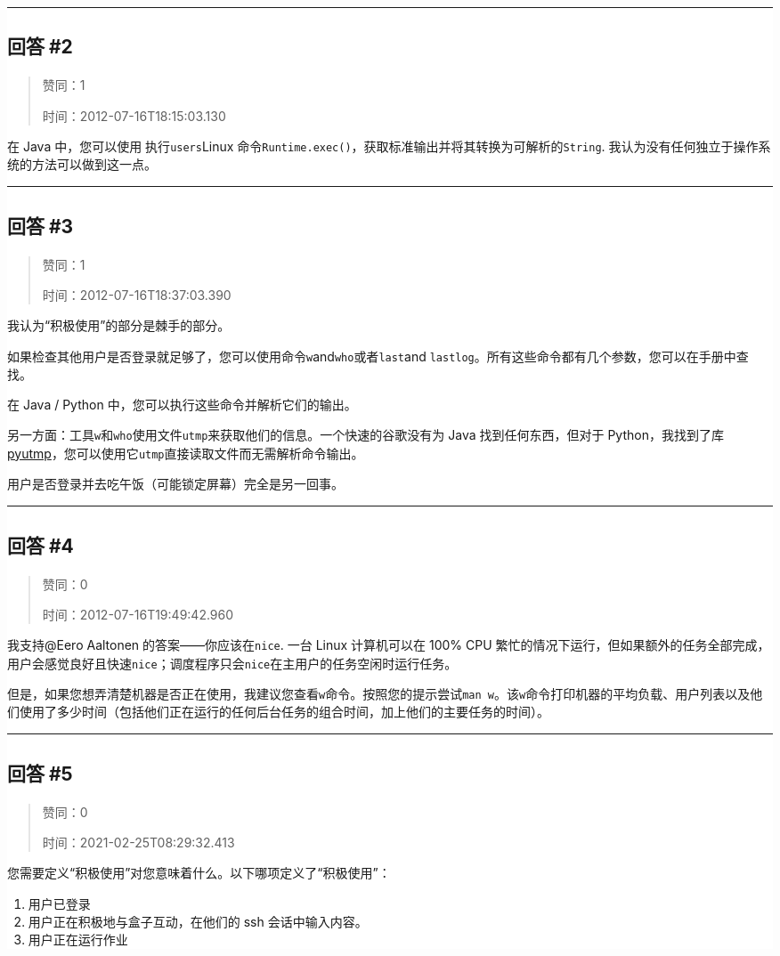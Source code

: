 * * *

## 回答 #2

> 赞同：1
> 
> 时间：2012-07-16T18:15:03.130

在 Java 中，您可以使用 执行`users`Linux 命令`Runtime.exec()`，获取标准输出并将其转换为可解析的`String`. 我认为没有任何独立于操作系统的方法可以做到这一点。

* * *

## 回答 #3

> 赞同：1
> 
> 时间：2012-07-16T18:37:03.390

我认为“积极使用”的部分是棘手的部分。

如果检查其他用户是否登录就足够了，您可以使用命令`w`and`who`或者`last`and `lastlog`。所有这些命令都有几个参数，您可以在手册中查找。

在 Java / Python 中，您可以执行这些命令并解析它们的输出。

另一方面：工具`w`和`who`使用文件`utmp`来获取他们的信息。一个快速的谷歌没有为 Java 找到任何东西，但对于 Python，我找到了库[pyutmp](http://software.clapper.org/pyutmp/)，您可以使用它`utmp`直接读取文件而无需解析命令输出。

用户是否登录并去吃午饭（可能锁定屏幕）完全是另一回事。

* * *

## 回答 #4

> 赞同：0
> 
> 时间：2012-07-16T19:49:42.960

我支持@Eero Aaltonen 的答案——你应该在`nice`. 一台 Linux 计算机可以在 100% CPU 繁忙的情况下运行，但如果额外的任务全部完成，用户会感觉良好且快速`nice`；调度程序只会`nice`在主用户的任务空闲时运行任务。

但是，如果您想弄清楚机器是否正在使用，我建议您查看`w`命令。按照您的提示尝试`man w`。该`w`命令打印机器的平均负载、用户列表以及他们使用了多少时间（包括他们正在运行的任何后台任务的组合时间，加上他们的主要任务的时间）。

* * *

## 回答 #5

> 赞同：0
> 
> 时间：2021-02-25T08:29:32.413

您需要定义“积极使用”对您意味着什么。以下哪项定义了“积极使用”：

1.  用户已登录
2.  用户正在积极地与盒子互动，在他们的 ssh 会话中输入内容。
3.  用户正在运行作业
